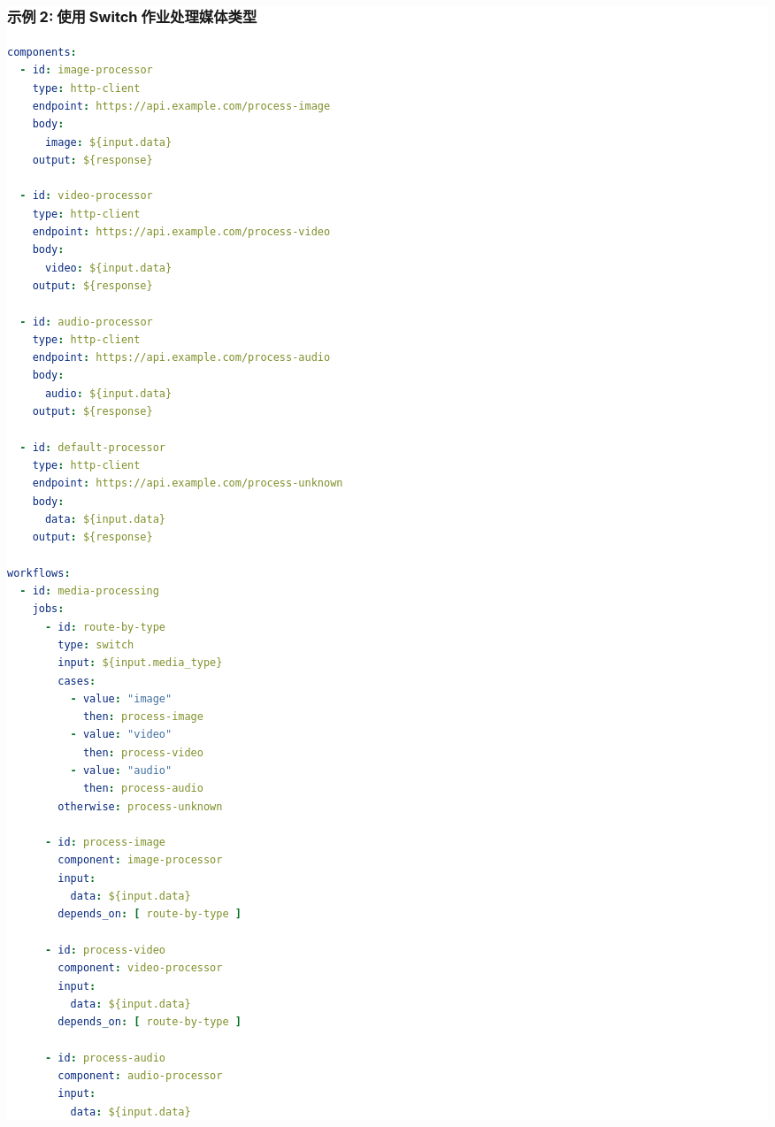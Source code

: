### 示例 2: 使用 Switch 作业处理媒体类型

```yaml
components:
  - id: image-processor
    type: http-client
    endpoint: https://api.example.com/process-image
    body:
      image: ${input.data}
    output: ${response}

  - id: video-processor
    type: http-client
    endpoint: https://api.example.com/process-video
    body:
      video: ${input.data}
    output: ${response}

  - id: audio-processor
    type: http-client
    endpoint: https://api.example.com/process-audio
    body:
      audio: ${input.data}
    output: ${response}

  - id: default-processor
    type: http-client
    endpoint: https://api.example.com/process-unknown
    body:
      data: ${input.data}
    output: ${response}

workflows:
  - id: media-processing
    jobs:
      - id: route-by-type
        type: switch
        input: ${input.media_type}
        cases:
          - value: "image"
            then: process-image
          - value: "video"
            then: process-video
          - value: "audio"
            then: process-audio
        otherwise: process-unknown

      - id: process-image
        component: image-processor
        input:
          data: ${input.data}
        depends_on: [ route-by-type ]

      - id: process-video
        component: video-processor
        input:
          data: ${input.data}
        depends_on: [ route-by-type ]

      - id: process-audio
        component: audio-processor
        input:
          data: ${input.data}
```